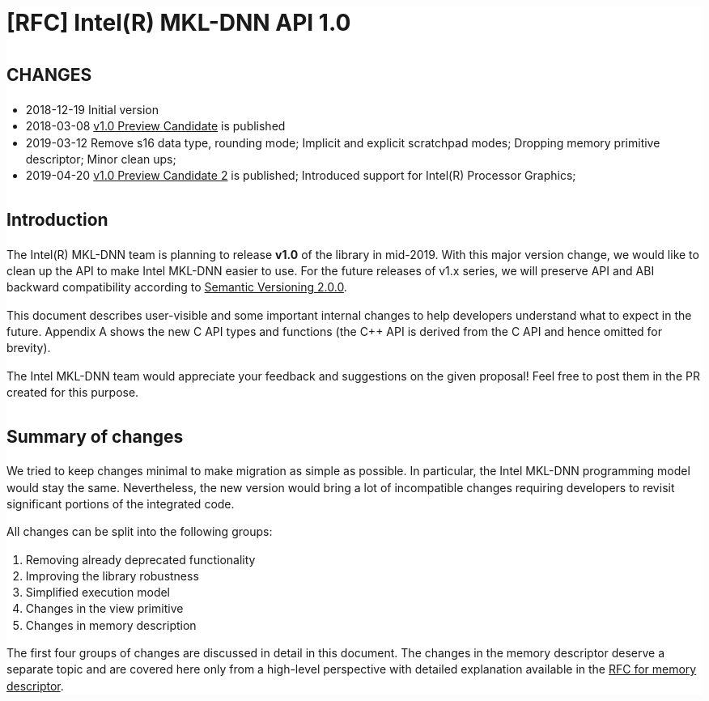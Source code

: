 # [RFC] Intel(R) MKL-DNN API 1.0


## CHANGES

- 2018-12-19 Initial version
- 2018-03-08 [v1.0 Preview Candidate](https://github.com/intel/mkl-dnn/releases/tag/v1.0-pc) is published
- 2019-03-12 Remove s16 data type, rounding mode;
             Implicit and explicit scratchpad modes;
             Dropping memory primitive descriptor;
             Minor clean ups;
- 2019-04-20 [v1.0 Preview Candidate 2](https://github.com/intel/mkl-dnn/releases/tag/v1.0-pc2) is published;
             Introduced support for Intel(R) Processor Graphics;
             


## Introduction

The Intel(R) MKL-DNN team is planning to release **v1.0** of the library in
mid-2019. With this major version change, we would like to clean up the API to
make Intel MKL-DNN easier to use. For the future releases of v1.x series, we
will preserve API and ABI backward compatibility according to
[Semantic Versioning 2.0.0](https://semver.org/).

This document describes user-visible and some important internal changes to
help developers understand what to expect in the future. Appendix A shows
the new C API types and functions (the C++ API is derived from the C API and
hence omitted for brevity).

The Intel MKL-DNN team would appreciate your feedback and suggestions on the
given proposal! Feel free to post them in the PR created for this purpose.

## Summary of changes

We tried to keep changes minimal to make migration as simple as possible. In
particular, the Intel MKL-DNN programming model would stay the same.
Nevertheless, the new version would bring a lot of incompatible changes
requiring developers to revisit significant portions of the integrated code.

All changes can be split into the following groups:
1. Removing already deprecated functionality
2. Improving the library robustness
3. Simplified execution model
4. Changes in the view primitive
5. Changes in memory description

The first four groups of changes are discussed in detail in this document. The
changes in the memory descriptor deserve a separate topic and are covered here
only from a high-level perspective with detailed explanation available in the
[RFC for memory descriptor](rfc_memory_desc.md).
